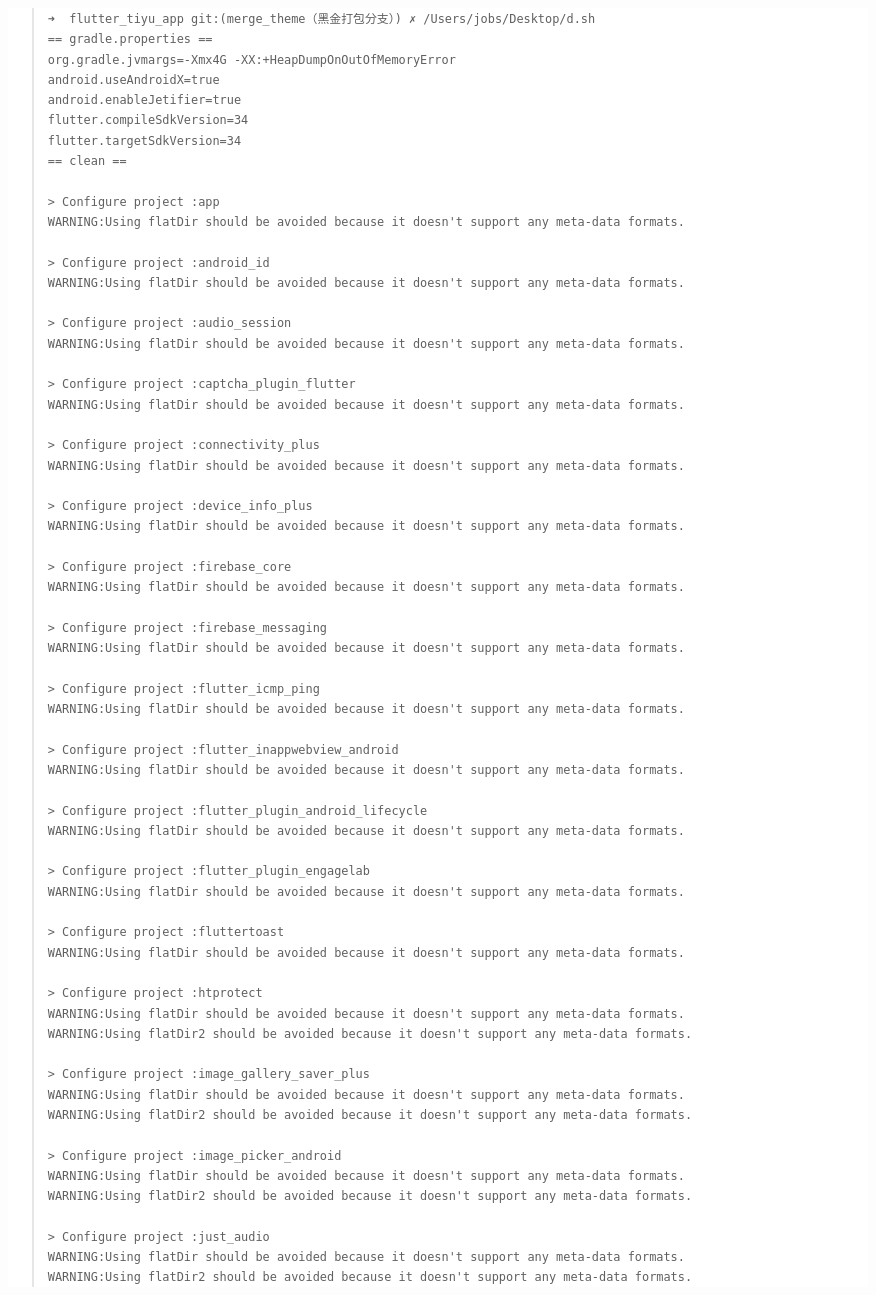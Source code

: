 > ```shell
> ➜  flutter_tiyu_app git:(merge_theme（黑金打包分支）) ✗ /Users/jobs/Desktop/d.sh 
> == gradle.properties ==
> org.gradle.jvmargs=-Xmx4G -XX:+HeapDumpOnOutOfMemoryError
> android.useAndroidX=true
> android.enableJetifier=true
> flutter.compileSdkVersion=34
> flutter.targetSdkVersion=34
> == clean ==
> 
> > Configure project :app
> WARNING:Using flatDir should be avoided because it doesn't support any meta-data formats.
> 
> > Configure project :android_id
> WARNING:Using flatDir should be avoided because it doesn't support any meta-data formats.
> 
> > Configure project :audio_session
> WARNING:Using flatDir should be avoided because it doesn't support any meta-data formats.
> 
> > Configure project :captcha_plugin_flutter
> WARNING:Using flatDir should be avoided because it doesn't support any meta-data formats.
> 
> > Configure project :connectivity_plus
> WARNING:Using flatDir should be avoided because it doesn't support any meta-data formats.
> 
> > Configure project :device_info_plus
> WARNING:Using flatDir should be avoided because it doesn't support any meta-data formats.
> 
> > Configure project :firebase_core
> WARNING:Using flatDir should be avoided because it doesn't support any meta-data formats.
> 
> > Configure project :firebase_messaging
> WARNING:Using flatDir should be avoided because it doesn't support any meta-data formats.
> 
> > Configure project :flutter_icmp_ping
> WARNING:Using flatDir should be avoided because it doesn't support any meta-data formats.
> 
> > Configure project :flutter_inappwebview_android
> WARNING:Using flatDir should be avoided because it doesn't support any meta-data formats.
> 
> > Configure project :flutter_plugin_android_lifecycle
> WARNING:Using flatDir should be avoided because it doesn't support any meta-data formats.
> 
> > Configure project :flutter_plugin_engagelab
> WARNING:Using flatDir should be avoided because it doesn't support any meta-data formats.
> 
> > Configure project :fluttertoast
> WARNING:Using flatDir should be avoided because it doesn't support any meta-data formats.
> 
> > Configure project :htprotect
> WARNING:Using flatDir should be avoided because it doesn't support any meta-data formats.
> WARNING:Using flatDir2 should be avoided because it doesn't support any meta-data formats.
> 
> > Configure project :image_gallery_saver_plus
> WARNING:Using flatDir should be avoided because it doesn't support any meta-data formats.
> WARNING:Using flatDir2 should be avoided because it doesn't support any meta-data formats.
> 
> > Configure project :image_picker_android
> WARNING:Using flatDir should be avoided because it doesn't support any meta-data formats.
> WARNING:Using flatDir2 should be avoided because it doesn't support any meta-data formats.
> 
> > Configure project :just_audio
> WARNING:Using flatDir should be avoided because it doesn't support any meta-data formats.
> WARNING:Using flatDir2 should be avoided because it doesn't support any meta-data formats.